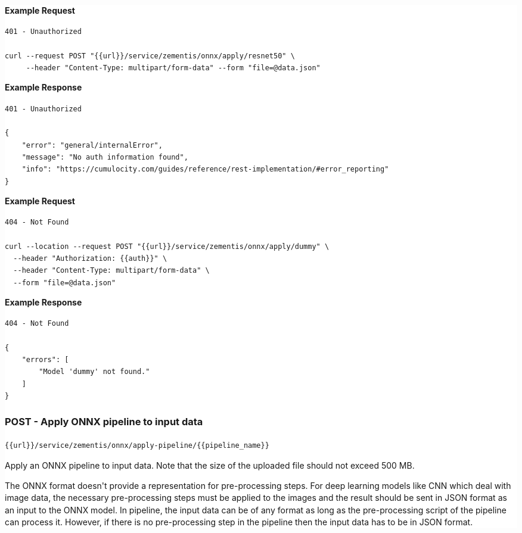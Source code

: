**Example Request**

```
401 - Unauthorized

curl --request POST "{{url}}/service/zementis/onnx/apply/resnet50" \
     --header "Content-Type: multipart/form-data" --form "file=@data.json"
```

**Example Response**

```
401 - Unauthorized

{
    "error": "general/internalError",
    "message": "No auth information found",
    "info": "https://cumulocity.com/guides/reference/rest-implementation/#error_reporting"
}
```

**Example Request**

```
404 - Not Found

curl --location --request POST "{{url}}/service/zementis/onnx/apply/dummy" \
  --header "Authorization: {{auth}}" \
  --header "Content-Type: multipart/form-data" \
  --form "file=@data.json"
```

**Example Response**

```
404 - Not Found

{
    "errors": [
        "Model 'dummy' not found."
    ]
}
```

### POST - Apply ONNX pipeline to input data

```
{{url}}/service/zementis/onnx/apply-pipeline/{{pipeline_name}}
```

Apply an ONNX pipeline to input data. Note that the size of the uploaded file should not exceed 500 MB.

The ONNX format doesn't provide a representation for pre-processing steps. For deep learning models like CNN which deal with image data, the necessary pre-processing steps must be applied to the images and the result should be sent in JSON format as an input to the ONNX model. In pipeline, the input data can be of any format as long as the pre-processing script of the pipeline can process it. However, if there is no pre-processing step in the pipeline then the input data has to be in JSON format.

